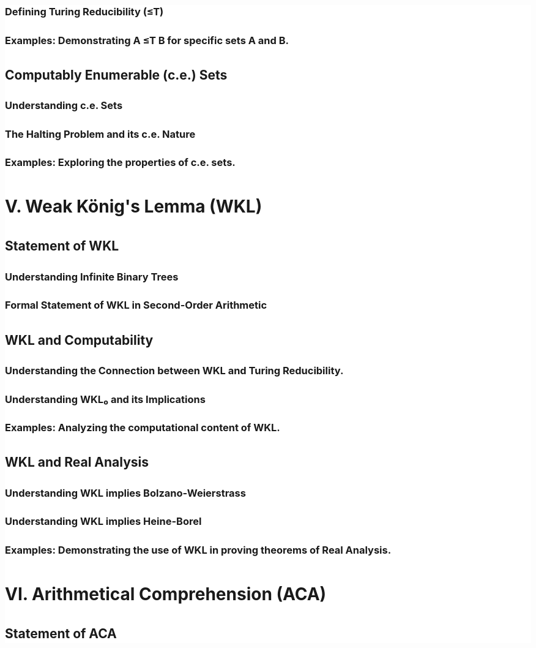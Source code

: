 ### Defining Turing Reducibility (≤T)

### Examples: Demonstrating A ≤T B for specific sets A and B.

## Computably Enumerable (c.e.) Sets

### Understanding c.e. Sets

### The Halting Problem and its c.e. Nature

### Examples: Exploring the properties of c.e. sets.

# V. Weak König's Lemma (WKL)

## Statement of WKL

### Understanding Infinite Binary Trees

### Formal Statement of WKL in Second-Order Arithmetic

## WKL and Computability

### Understanding the Connection between WKL and Turing Reducibility.

### Understanding WKL₀ and its Implications

### Examples: Analyzing the computational content of WKL.

## WKL and Real Analysis

### Understanding WKL implies Bolzano-Weierstrass

### Understanding WKL implies Heine-Borel

### Examples: Demonstrating the use of WKL in proving theorems of Real Analysis.

# VI. Arithmetical Comprehension (ACA)

## Statement of ACA
